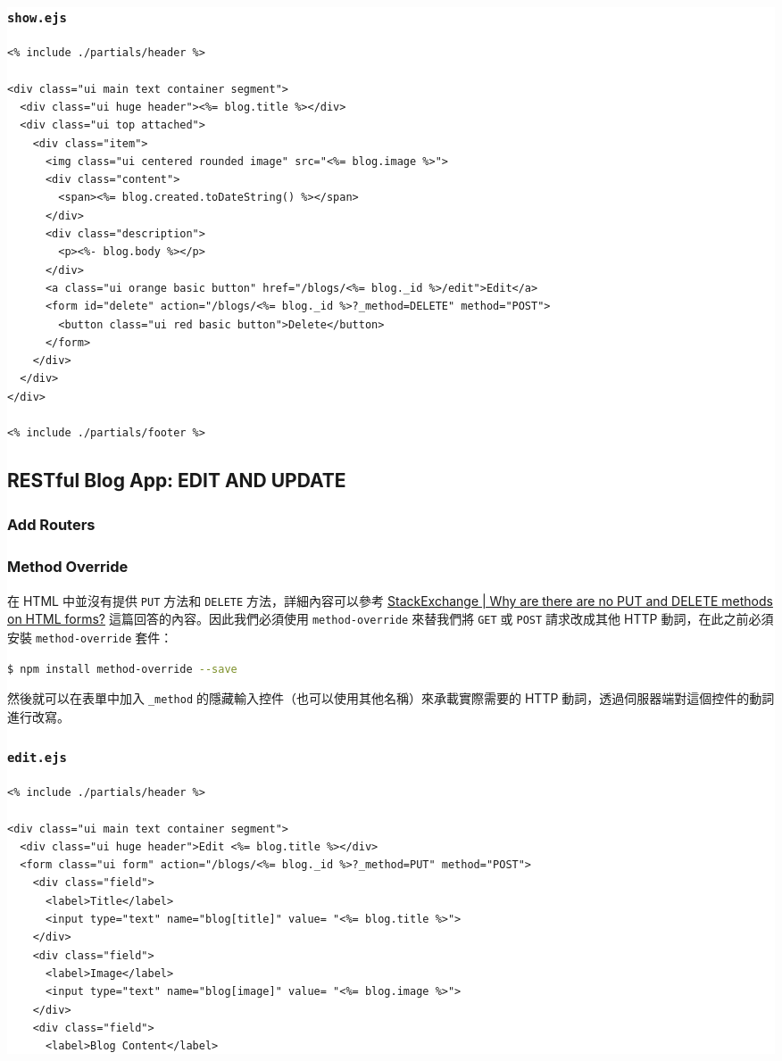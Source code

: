 ### `show.ejs`

```ejs
<% include ./partials/header %>

<div class="ui main text container segment">
  <div class="ui huge header"><%= blog.title %></div>
  <div class="ui top attached">
    <div class="item">
      <img class="ui centered rounded image" src="<%= blog.image %>">
      <div class="content">
        <span><%= blog.created.toDateString() %></span>
      </div>
      <div class="description">
        <p><%- blog.body %></p>
      </div>
      <a class="ui orange basic button" href="/blogs/<%= blog._id %>/edit">Edit</a>
      <form id="delete" action="/blogs/<%= blog._id %>?_method=DELETE" method="POST">
        <button class="ui red basic button">Delete</button>
      </form>
    </div>
  </div>
</div>

<% include ./partials/footer %>
```

## RESTful Blog App: EDIT AND UPDATE

### Add Routers

```javascript

```

### Method Override

在 HTML 中並沒有提供 `PUT` 方法和 `DELETE` 方法，詳細內容可以參考 [StackExchange | Why are there are no PUT and DELETE methods on HTML forms?](https://softwareengineering.stackexchange.com/questions/114156/why-are-there-are-no-put-and-delete-methods-on-html-forms) 這篇回答的內容。因此我們必須使用 `method-override` 來替我們將 `GET` 或 `POST` 請求改成其他 HTTP 動詞，在此之前必須安裝 `method-override` 套件：

```bash
$ npm install method-override --save
```

然後就可以在表單中加入 `_method` 的隱藏輸入控件（也可以使用其他名稱）來承載實際需要的 HTTP 動詞，透過伺服器端對這個控件的動詞進行改寫。

### `edit.ejs`

```ejs
<% include ./partials/header %>

<div class="ui main text container segment">
  <div class="ui huge header">Edit <%= blog.title %></div>
  <form class="ui form" action="/blogs/<%= blog._id %>?_method=PUT" method="POST">
    <div class="field">
      <label>Title</label>
      <input type="text" name="blog[title]" value= "<%= blog.title %>">
    </div>
    <div class="field">
      <label>Image</label>
      <input type="text" name="blog[image]" value= "<%= blog.image %>">
    </div>
    <div class="field">
      <label>Blog Content</label>
```